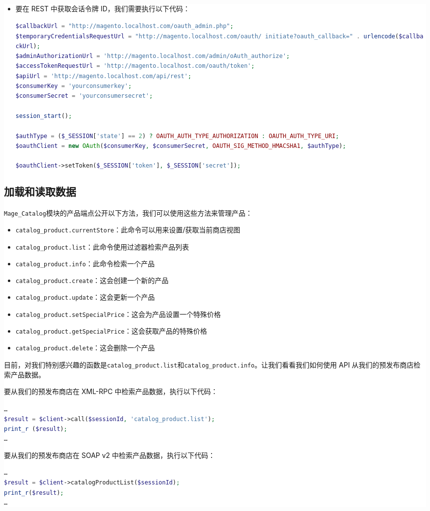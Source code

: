+   要在 REST 中获取会话令牌 ID，我们需要执行以下代码：

    ```php
    $callbackUrl = "http://magento.localhost.com/oauth_admin.php";
    $temporaryCredentialsRequestUrl = "http://magento.localhost.com/oauth/ initiate?oauth_callback=" . urlencode($callbackUrl);
    $adminAuthorizationUrl = 'http://magento.localhost.com/admin/oAuth_authorize';
    $accessTokenRequestUrl = 'http://magento.localhost.com/oauth/token';
    $apiUrl = 'http://magento.localhost.com/api/rest';
    $consumerKey = 'yourconsumerkey';
    $consumerSecret = 'yourconsumersecret';

    session_start();

    $authType = ($_SESSION['state'] == 2) ? OAUTH_AUTH_TYPE_AUTHORIZATION : OAUTH_AUTH_TYPE_URI;
    $oauthClient = new OAuth($consumerKey, $consumerSecret, OAUTH_SIG_METHOD_HMACSHA1, $authType);

    $oauthClient->setToken($_SESSION['token'], $_SESSION['secret']);
    ```

## 加载和读取数据

`Mage_Catalog`模块的产品端点公开以下方法，我们可以使用这些方法来管理产品：

+   `catalog_product.currentStore`：此命令可以用来设置/获取当前商店视图

+   `catalog_product.list`：此命令使用过滤器检索产品列表

+   `catalog_product.info`：此命令检索一个产品

+   `catalog_product.create`：这会创建一个新的产品

+   `catalog_product.update`：这会更新一个产品

+   `catalog_product.setSpecialPrice`：这会为产品设置一个特殊价格

+   `catalog_product.getSpecialPrice`：这会获取产品的特殊价格

+   `catalog_product.delete`：这会删除一个产品

目前，对我们特别感兴趣的函数是`catalog_product.list`和`catalog_product.info`。让我们看看我们如何使用 API 从我们的预发布商店检索产品数据。

要从我们的预发布商店在 XML-RPC 中检索产品数据，执行以下代码：

```php
…
$result = $client->call($sessionId, 'catalog_product.list');
print_r ($result);
…
```

要从我们的预发布商店在 SOAP v2 中检索产品数据，执行以下代码：

```php
…
$result = $client->catalogProductList($sessionId);
print_r($result);
…
```
